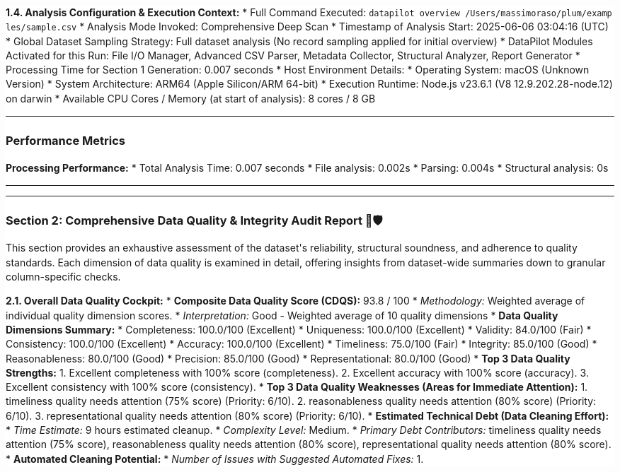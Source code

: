 **1.4. Analysis Configuration & Execution Context:**
    * Full Command Executed: `datapilot overview /Users/massimoraso/plum/examples/sample.csv`
    * Analysis Mode Invoked: Comprehensive Deep Scan
    * Timestamp of Analysis Start: 2025-06-06 03:04:16 (UTC)
    * Global Dataset Sampling Strategy: Full dataset analysis (No record sampling applied for initial overview)
    * DataPilot Modules Activated for this Run: File I/O Manager, Advanced CSV Parser, Metadata Collector, Structural Analyzer, Report Generator
    * Processing Time for Section 1 Generation: 0.007 seconds
    * Host Environment Details:
        * Operating System: macOS (Unknown Version)
        * System Architecture: ARM64 (Apple Silicon/ARM 64-bit)
        * Execution Runtime: Node.js v23.6.1 (V8 12.9.202.28-node.12) on darwin
        * Available CPU Cores / Memory (at start of analysis): 8 cores / 8 GB

---
### Performance Metrics

**Processing Performance:**
    * Total Analysis Time: 0.007 seconds
    * File analysis: 0.002s
    * Parsing: 0.004s
    * Structural analysis: 0s

---

---

### **Section 2: Comprehensive Data Quality & Integrity Audit Report** 🧐🛡️

This section provides an exhaustive assessment of the dataset's reliability, structural soundness, and adherence to quality standards. Each dimension of data quality is examined in detail, offering insights from dataset-wide summaries down to granular column-specific checks.

**2.1. Overall Data Quality Cockpit:**
    * **Composite Data Quality Score (CDQS):** 93.8 / 100
        * *Methodology:* Weighted average of individual quality dimension scores.
        * *Interpretation:* Good - Weighted average of 10 quality dimensions
    * **Data Quality Dimensions Summary:**
        * Completeness: 100.0/100 (Excellent)
        * Uniqueness: 100.0/100 (Excellent)
        * Validity: 84.0/100 (Fair)
        * Consistency: 100.0/100 (Excellent)
        * Accuracy: 100.0/100 (Excellent)
        * Timeliness: 75.0/100 (Fair)
        * Integrity: 85.0/100 (Good)
        * Reasonableness: 80.0/100 (Good)
        * Precision: 85.0/100 (Good)
        * Representational: 80.0/100 (Good)
    * **Top 3 Data Quality Strengths:**
        1. Excellent completeness with 100% score (completeness).
        2. Excellent accuracy with 100% score (accuracy).
        3. Excellent consistency with 100% score (consistency).
    * **Top 3 Data Quality Weaknesses (Areas for Immediate Attention):**
        1. timeliness quality needs attention (75% score) (Priority: 6/10).
        2. reasonableness quality needs attention (80% score) (Priority: 6/10).
        3. representational quality needs attention (80% score) (Priority: 6/10).
    * **Estimated Technical Debt (Data Cleaning Effort):**
        * *Time Estimate:* 9 hours estimated cleanup.
        * *Complexity Level:* Medium.
        * *Primary Debt Contributors:* timeliness quality needs attention (75% score), reasonableness quality needs attention (80% score), representational quality needs attention (80% score).
    * **Automated Cleaning Potential:**
        * *Number of Issues with Suggested Automated Fixes:* 1.